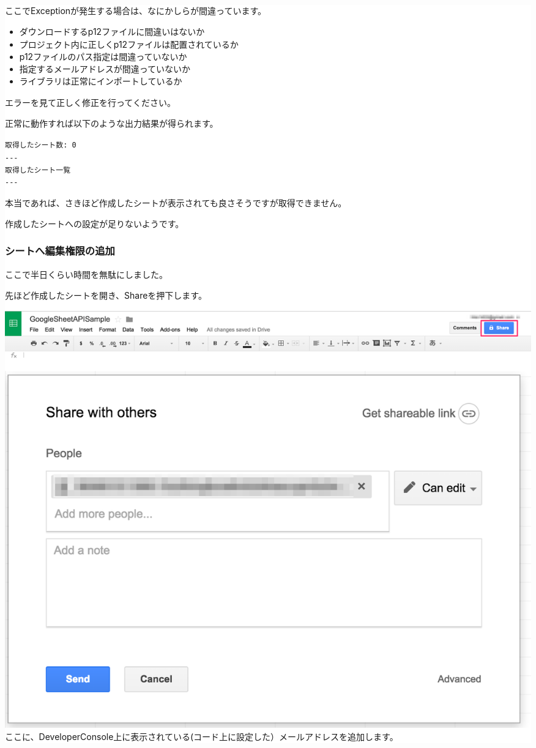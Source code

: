 ここでExceptionが発生する場合は、なにかしらが間違っています。

- ダウンロードするp12ファイルに間違いはないか
- プロジェクト内に正しくp12ファイルは配置されているか
- p12ファイルのパス指定は間違っていないか
- 指定するメールアドレスが間違っていないか
- ライブラリは正常にインポートしているか

エラーを見て正しく修正を行ってください。


正常に動作すれば以下のような出力結果が得られます。


~~~bash
取得したシート数: 0
---
取得したシート一覧
---
~~~

本当であれば、さきほど作成したシートが表示されても良さそうですが取得できません。

作成したシートへの設定が足りないようです。

### シートへ編集権限の追加
ここで半日くらい時間を無駄にしました。

先ほど作成したシートを開き、Shareを押下します。

![](images/22.png)

![](images/23.png)
ここに、DeveloperConsole上に表示されている(コード上に設定した）メールアドレスを追加します。
